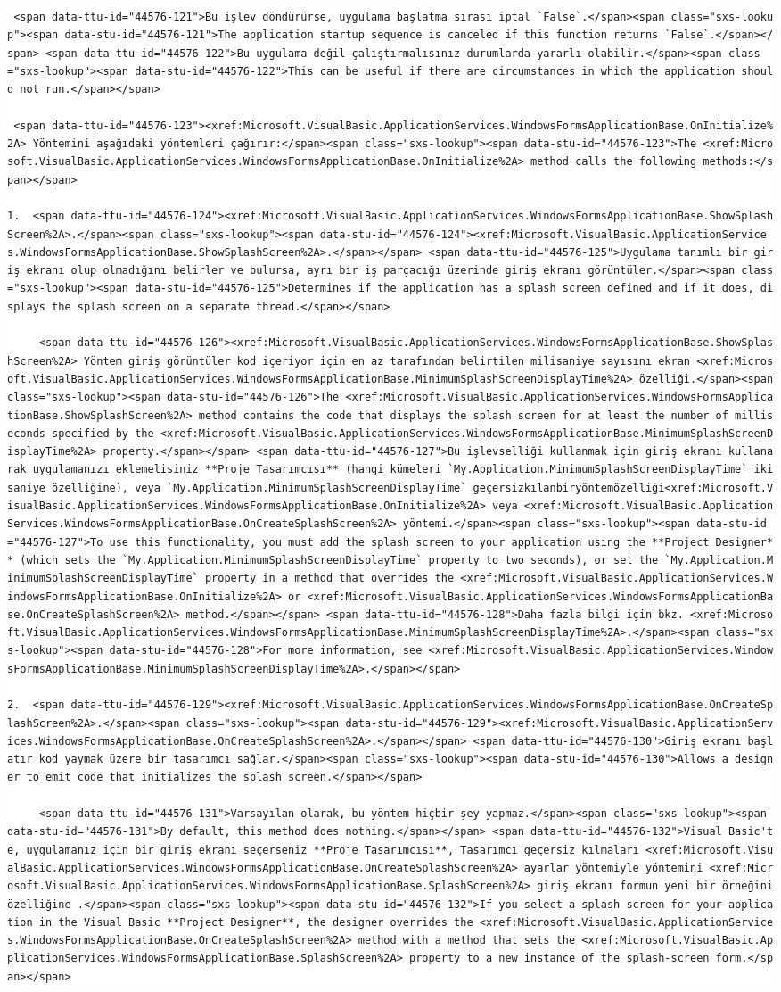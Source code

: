      <span data-ttu-id="44576-121">Bu işlev döndürürse, uygulama başlatma sırası iptal `False`.</span><span class="sxs-lookup"><span data-stu-id="44576-121">The application startup sequence is canceled if this function returns `False`.</span></span> <span data-ttu-id="44576-122">Bu uygulama değil çalıştırmalısınız durumlarda yararlı olabilir.</span><span class="sxs-lookup"><span data-stu-id="44576-122">This can be useful if there are circumstances in which the application should not run.</span></span>  
  
     <span data-ttu-id="44576-123"><xref:Microsoft.VisualBasic.ApplicationServices.WindowsFormsApplicationBase.OnInitialize%2A> Yöntemini aşağıdaki yöntemleri çağırır:</span><span class="sxs-lookup"><span data-stu-id="44576-123">The <xref:Microsoft.VisualBasic.ApplicationServices.WindowsFormsApplicationBase.OnInitialize%2A> method calls the following methods:</span></span>  
  
    1.  <span data-ttu-id="44576-124"><xref:Microsoft.VisualBasic.ApplicationServices.WindowsFormsApplicationBase.ShowSplashScreen%2A>.</span><span class="sxs-lookup"><span data-stu-id="44576-124"><xref:Microsoft.VisualBasic.ApplicationServices.WindowsFormsApplicationBase.ShowSplashScreen%2A>.</span></span> <span data-ttu-id="44576-125">Uygulama tanımlı bir giriş ekranı olup olmadığını belirler ve bulursa, ayrı bir iş parçacığı üzerinde giriş ekranı görüntüler.</span><span class="sxs-lookup"><span data-stu-id="44576-125">Determines if the application has a splash screen defined and if it does, displays the splash screen on a separate thread.</span></span>  
  
         <span data-ttu-id="44576-126"><xref:Microsoft.VisualBasic.ApplicationServices.WindowsFormsApplicationBase.ShowSplashScreen%2A> Yöntem giriş görüntüler kod içeriyor için en az tarafından belirtilen milisaniye sayısını ekran <xref:Microsoft.VisualBasic.ApplicationServices.WindowsFormsApplicationBase.MinimumSplashScreenDisplayTime%2A> özelliği.</span><span class="sxs-lookup"><span data-stu-id="44576-126">The <xref:Microsoft.VisualBasic.ApplicationServices.WindowsFormsApplicationBase.ShowSplashScreen%2A> method contains the code that displays the splash screen for at least the number of milliseconds specified by the <xref:Microsoft.VisualBasic.ApplicationServices.WindowsFormsApplicationBase.MinimumSplashScreenDisplayTime%2A> property.</span></span> <span data-ttu-id="44576-127">Bu işlevselliği kullanmak için giriş ekranı kullanarak uygulamanızı eklemelisiniz **Proje Tasarımcısı** (hangi kümeleri `My.Application.MinimumSplashScreenDisplayTime` iki saniye özelliğine), veya `My.Application.MinimumSplashScreenDisplayTime` geçersizkılanbiryöntemözelliği<xref:Microsoft.VisualBasic.ApplicationServices.WindowsFormsApplicationBase.OnInitialize%2A> veya <xref:Microsoft.VisualBasic.ApplicationServices.WindowsFormsApplicationBase.OnCreateSplashScreen%2A> yöntemi.</span><span class="sxs-lookup"><span data-stu-id="44576-127">To use this functionality, you must add the splash screen to your application using the **Project Designer** (which sets the `My.Application.MinimumSplashScreenDisplayTime` property to two seconds), or set the `My.Application.MinimumSplashScreenDisplayTime` property in a method that overrides the <xref:Microsoft.VisualBasic.ApplicationServices.WindowsFormsApplicationBase.OnInitialize%2A> or <xref:Microsoft.VisualBasic.ApplicationServices.WindowsFormsApplicationBase.OnCreateSplashScreen%2A> method.</span></span> <span data-ttu-id="44576-128">Daha fazla bilgi için bkz. <xref:Microsoft.VisualBasic.ApplicationServices.WindowsFormsApplicationBase.MinimumSplashScreenDisplayTime%2A>.</span><span class="sxs-lookup"><span data-stu-id="44576-128">For more information, see <xref:Microsoft.VisualBasic.ApplicationServices.WindowsFormsApplicationBase.MinimumSplashScreenDisplayTime%2A>.</span></span>  
  
    2.  <span data-ttu-id="44576-129"><xref:Microsoft.VisualBasic.ApplicationServices.WindowsFormsApplicationBase.OnCreateSplashScreen%2A>.</span><span class="sxs-lookup"><span data-stu-id="44576-129"><xref:Microsoft.VisualBasic.ApplicationServices.WindowsFormsApplicationBase.OnCreateSplashScreen%2A>.</span></span> <span data-ttu-id="44576-130">Giriş ekranı başlatır kod yaymak üzere bir tasarımcı sağlar.</span><span class="sxs-lookup"><span data-stu-id="44576-130">Allows a designer to emit code that initializes the splash screen.</span></span>  
  
         <span data-ttu-id="44576-131">Varsayılan olarak, bu yöntem hiçbir şey yapmaz.</span><span class="sxs-lookup"><span data-stu-id="44576-131">By default, this method does nothing.</span></span> <span data-ttu-id="44576-132">Visual Basic'te, uygulamanız için bir giriş ekranı seçerseniz **Proje Tasarımcısı**, Tasarımcı geçersiz kılmaları <xref:Microsoft.VisualBasic.ApplicationServices.WindowsFormsApplicationBase.OnCreateSplashScreen%2A> ayarlar yöntemiyle yöntemini <xref:Microsoft.VisualBasic.ApplicationServices.WindowsFormsApplicationBase.SplashScreen%2A> giriş ekranı formun yeni bir örneğini özelliğine .</span><span class="sxs-lookup"><span data-stu-id="44576-132">If you select a splash screen for your application in the Visual Basic **Project Designer**, the designer overrides the <xref:Microsoft.VisualBasic.ApplicationServices.WindowsFormsApplicationBase.OnCreateSplashScreen%2A> method with a method that sets the <xref:Microsoft.VisualBasic.ApplicationServices.WindowsFormsApplicationBase.SplashScreen%2A> property to a new instance of the splash-screen form.</span></span>  
  